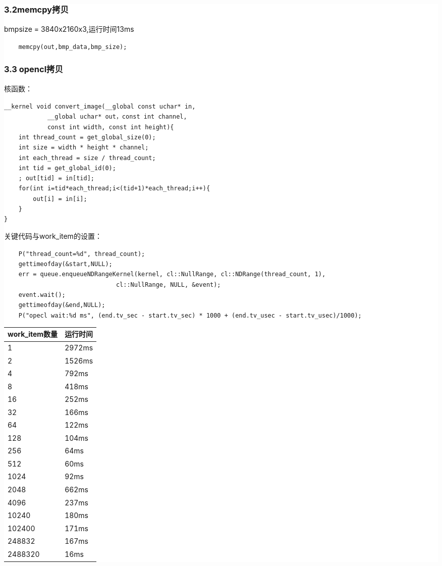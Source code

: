 ### 3.2memcpy拷贝
bmpsize = 3840x2160x3,运行时间13ms
```
	memcpy(out,bmp_data,bmp_size);
```

### 3.3 opencl拷贝
核函数：
```
__kernel void convert_image(__global const uchar* in, 
            __global uchar* out，const int channel,
            const int width, const int height){
    int thread_count = get_global_size(0);
    int size = width * height * channel;
    int each_thread = size / thread_count;
    int tid = get_global_id(0);
    ; out[tid] = in[tid];
    for(int i=tid*each_thread;i<(tid+1)*each_thread;i++){
        out[i] = in[i];
    }
}
```
关键代码与work_item的设置：
```
    P("thread_count=%d", thread_count);
    gettimeofday(&start,NULL);
    err = queue.enqueueNDRangeKernel(kernel, cl::NullRange, cl::NDRange(thread_count, 1),
                               cl::NullRange, NULL, &event);
    event.wait();
    gettimeofday(&end,NULL);
    P("opecl wait:%d ms", (end.tv_sec - start.tv_sec) * 1000 + (end.tv_usec - start.tv_usec)/1000);
```
| work_item数量 | 运行时间 |
| ------ | ------ |
| 1 | 2972ms | 
| 2 | 1526ms |
| 4 | 792ms |
| 8 | 418ms |
| 16 | 252ms |
| 32 | 166ms |
| 64 | 122ms |
| 128 | 104ms |
| 256 | 64ms |
| 512 | 60ms |
| 1024 | 92ms |
| 2048 | 662ms |
| 4096 | 237ms |
| 10240 | 180ms |
| 102400 | 171ms |
| 248832 | 167ms |
| 2488320 | 16ms |